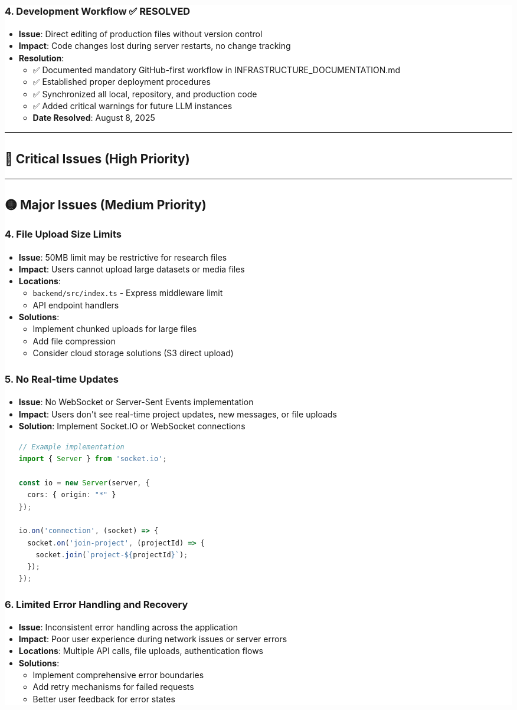 ### **4. Development Workflow** ✅ **RESOLVED**
- **Issue**: Direct editing of production files without version control
- **Impact**: Code changes lost during server restarts, no change tracking
- **Resolution**: 
  - ✅ Documented mandatory GitHub-first workflow in INFRASTRUCTURE_DOCUMENTATION.md
  - ✅ Established proper deployment procedures
  - ✅ Synchronized all local, repository, and production code
  - ✅ Added critical warnings for future LLM instances
  - **Date Resolved**: August 8, 2025

---

## 🔴 Critical Issues (High Priority)

---

## 🟡 Major Issues (Medium Priority)

### **4. File Upload Size Limits**
- **Issue**: 50MB limit may be restrictive for research files
- **Impact**: Users cannot upload large datasets or media files
- **Locations**:
  - `backend/src/index.ts` - Express middleware limit
  - API endpoint handlers
- **Solutions**:
  - Implement chunked uploads for large files
  - Add file compression
  - Consider cloud storage solutions (S3 direct upload)

### **5. No Real-time Updates**
- **Issue**: No WebSocket or Server-Sent Events implementation
- **Impact**: Users don't see real-time project updates, new messages, or file uploads
- **Solution**: Implement Socket.IO or WebSocket connections
  ```typescript
  // Example implementation
  import { Server } from 'socket.io';
  
  const io = new Server(server, {
    cors: { origin: "*" }
  });
  
  io.on('connection', (socket) => {
    socket.on('join-project', (projectId) => {
      socket.join(`project-${projectId}`);
    });
  });
  ```

### **6. Limited Error Handling and Recovery**
- **Issue**: Inconsistent error handling across the application
- **Impact**: Poor user experience during network issues or server errors
- **Locations**: Multiple API calls, file uploads, authentication flows
- **Solutions**:
  - Implement comprehensive error boundaries
  - Add retry mechanisms for failed requests
  - Better user feedback for error states
